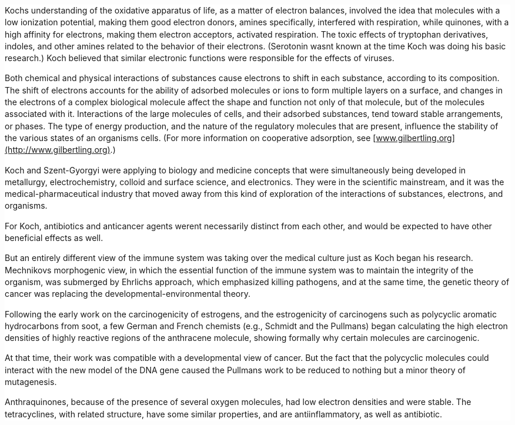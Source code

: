   
Kochs understanding of the oxidative apparatus of life, as a matter of
electron balances, involved the idea that molecules with a low ionization
potential, making them good electron donors, amines specifically, interfered
with respiration, while quinones, with a high affinity for electrons, making
them electron acceptors, activated respiration. The toxic effects of
tryptophan derivatives, indoles, and other amines related to the behavior of
their electrons. (Serotonin wasnt known at the time Koch was doing his basic
research.) Koch believed that similar electronic functions were responsible
for the effects of viruses.

  
Both chemical and physical interactions of substances cause electrons to shift
in each substance, according to its composition. The shift of electrons
accounts for the ability of adsorbed molecules or ions to form multiple layers
on a surface, and changes in the electrons of a complex biological molecule
affect the shape and function not only of that molecule, but of the molecules
associated with it. Interactions of the large molecules of cells, and their
adsorbed substances, tend toward stable arrangements, or phases. The type of
energy production, and the nature of the regulatory molecules that are
present, influence the stability of the various states of an organisms cells.
(For more information on cooperative adsorption, see
[www.gilbertling.org](http://www.gilbertling.org).)

  
Koch and Szent-Gyorgyi were applying to biology and medicine concepts that
were simultaneously being developed in metallurgy, electrochemistry, colloid
and surface science, and electronics. They were in the scientific mainstream,
and it was the medical-pharmaceutical industry that moved away from this kind
of exploration of the interactions of substances, electrons, and organisms.

  
For Koch, antibiotics and anticancer agents werent necessarily distinct from
each other, and would be expected to have other beneficial effects as well.

  
But an entirely different view of the immune system was taking over the
medical culture just as Koch began his research. Mechnikovs morphogenic view,
in which the essential function of the immune system was to maintain the
integrity of the organism, was submerged by Ehrlichs approach, which
emphasized killing pathogens, and at the same time, the genetic theory of
cancer was replacing the developmental-environmental theory.

  
Following the early work on the carcinogenicity of estrogens, and the
estrogenicity of carcinogens such as polycyclic aromatic hydrocarbons from
soot, a few German and French chemists (e.g., Schmidt and the Pullmans) began
calculating the high electron densities of highly reactive regions of the
anthracene molecule, showing formally why certain molecules are carcinogenic.

  
At that time, their work was compatible with a developmental view of cancer.
But the fact that the polycyclic molecules could interact with the new model
of the DNA gene caused the Pullmans work to be reduced to nothing but a minor
theory of mutagenesis.

  
Anthraquinones, because of the presence of several oxygen molecules, had low
electron densities and were stable. The tetracyclines, with related structure,
have some similar properties, and are antiinflammatory, as well as antibiotic.

